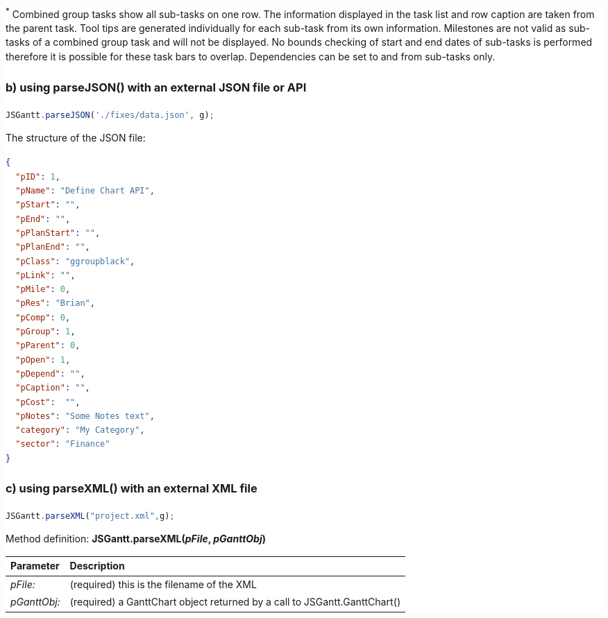 <sup>*</sup> Combined group tasks show all sub-tasks on one row. The information displayed in the task list and row caption are taken from the parent task.  Tool tips are generated individually for each sub-task from its own information.  Milestones are not valid as sub-tasks of a combined group task and will not be displayed. No bounds checking of start and end dates of sub-tasks is performed therefore it is possible for these task bars to overlap. Dependencies can be set to and from sub-tasks only.



### b) using parseJSON() with an external JSON file or API ###
```javascript
JSGantt.parseJSON('./fixes/data.json', g);
```


The structure of the JSON file:
```json
{
  "pID": 1,
  "pName": "Define Chart API",
  "pStart": "",
  "pEnd": "",
  "pPlanStart": "",
  "pPlanEnd": "",
  "pClass": "ggroupblack",
  "pLink": "",
  "pMile": 0,
  "pRes": "Brian",
  "pComp": 0,
  "pGroup": 1,
  "pParent": 0,
  "pOpen": 1,
  "pDepend": "",
  "pCaption": "",
  "pCost":  "",
  "pNotes": "Some Notes text",
  "category": "My Category",
  "sector": "Finance"
}
```


### <a name="user-content-b-using-parsexml-with-an-external-xml-file"> </a> c) using parseXML() with an external XML file ###
```javascript
JSGantt.parseXML("project.xml",g);
```

Method definition:
**JSGantt.parseXML(_pFile_, _pGanttObj_)**

| Parameter | Description |
|:--------|:------------------------------------------------|
|_pFile:_|(required) this is the filename of the XML|
|_pGanttObj:_|(required) a GanttChart object returned by a call to JSGantt.GanttChart()|
